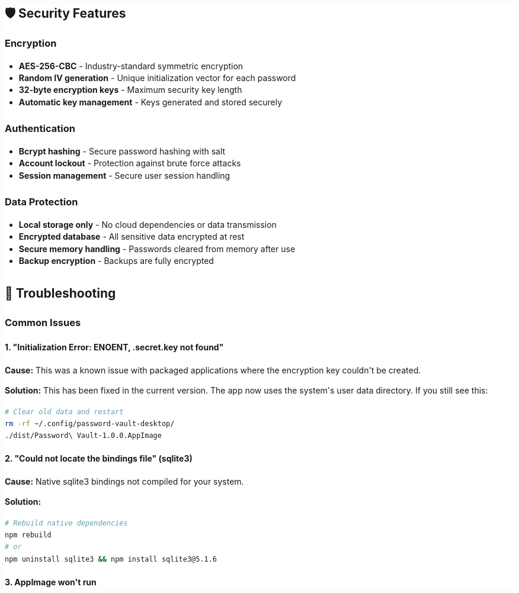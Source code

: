 ## 🛡️ Security Features

### Encryption
- **AES-256-CBC** - Industry-standard symmetric encryption
- **Random IV generation** - Unique initialization vector for each password
- **32-byte encryption keys** - Maximum security key length
- **Automatic key management** - Keys generated and stored securely

### Authentication
- **Bcrypt hashing** - Secure password hashing with salt
- **Account lockout** - Protection against brute force attacks
- **Session management** - Secure user session handling

### Data Protection
- **Local storage only** - No cloud dependencies or data transmission
- **Encrypted database** - All sensitive data encrypted at rest
- **Secure memory handling** - Passwords cleared from memory after use
- **Backup encryption** - Backups are fully encrypted

## 🐛 Troubleshooting

### Common Issues

#### 1. "Initialization Error: ENOENT, .secret.key not found"

**Cause:** This was a known issue with packaged applications where the encryption key couldn't be created.

**Solution:** This has been fixed in the current version. The app now uses the system's user data directory. If you still see this:

```bash
# Clear old data and restart
rm -rf ~/.config/password-vault-desktop/
./dist/Password\ Vault-1.0.0.AppImage
```

#### 2. "Could not locate the bindings file" (sqlite3)

**Cause:** Native sqlite3 bindings not compiled for your system.

**Solution:**
```bash
# Rebuild native dependencies
npm rebuild
# or
npm uninstall sqlite3 && npm install sqlite3@5.1.6
```

#### 3. AppImage won't run
